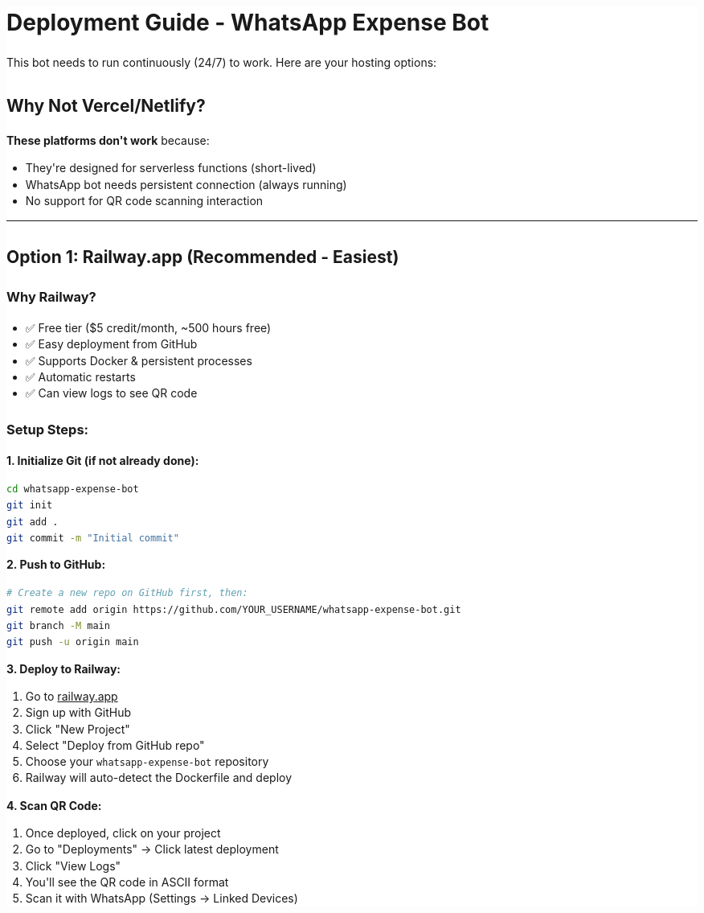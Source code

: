 # Deployment Guide - WhatsApp Expense Bot

This bot needs to run continuously (24/7) to work. Here are your hosting options:

## Why Not Vercel/Netlify?

**These platforms don't work** because:
- They're designed for serverless functions (short-lived)
- WhatsApp bot needs persistent connection (always running)
- No support for QR code scanning interaction

---

## Option 1: Railway.app (Recommended - Easiest)

### Why Railway?
- ✅ Free tier ($5 credit/month, ~500 hours free)
- ✅ Easy deployment from GitHub
- ✅ Supports Docker & persistent processes
- ✅ Automatic restarts
- ✅ Can view logs to see QR code

### Setup Steps:

**1. Initialize Git (if not already done):**
```bash
cd whatsapp-expense-bot
git init
git add .
git commit -m "Initial commit"
```

**2. Push to GitHub:**
```bash
# Create a new repo on GitHub first, then:
git remote add origin https://github.com/YOUR_USERNAME/whatsapp-expense-bot.git
git branch -M main
git push -u origin main
```

**3. Deploy to Railway:**
1. Go to [railway.app](https://railway.app)
2. Sign up with GitHub
3. Click "New Project"
4. Select "Deploy from GitHub repo"
5. Choose your `whatsapp-expense-bot` repository
6. Railway will auto-detect the Dockerfile and deploy

**4. Scan QR Code:**
1. Once deployed, click on your project
2. Go to "Deployments" → Click latest deployment
3. Click "View Logs"
4. You'll see the QR code in ASCII format
5. Scan it with WhatsApp (Settings → Linked Devices)
